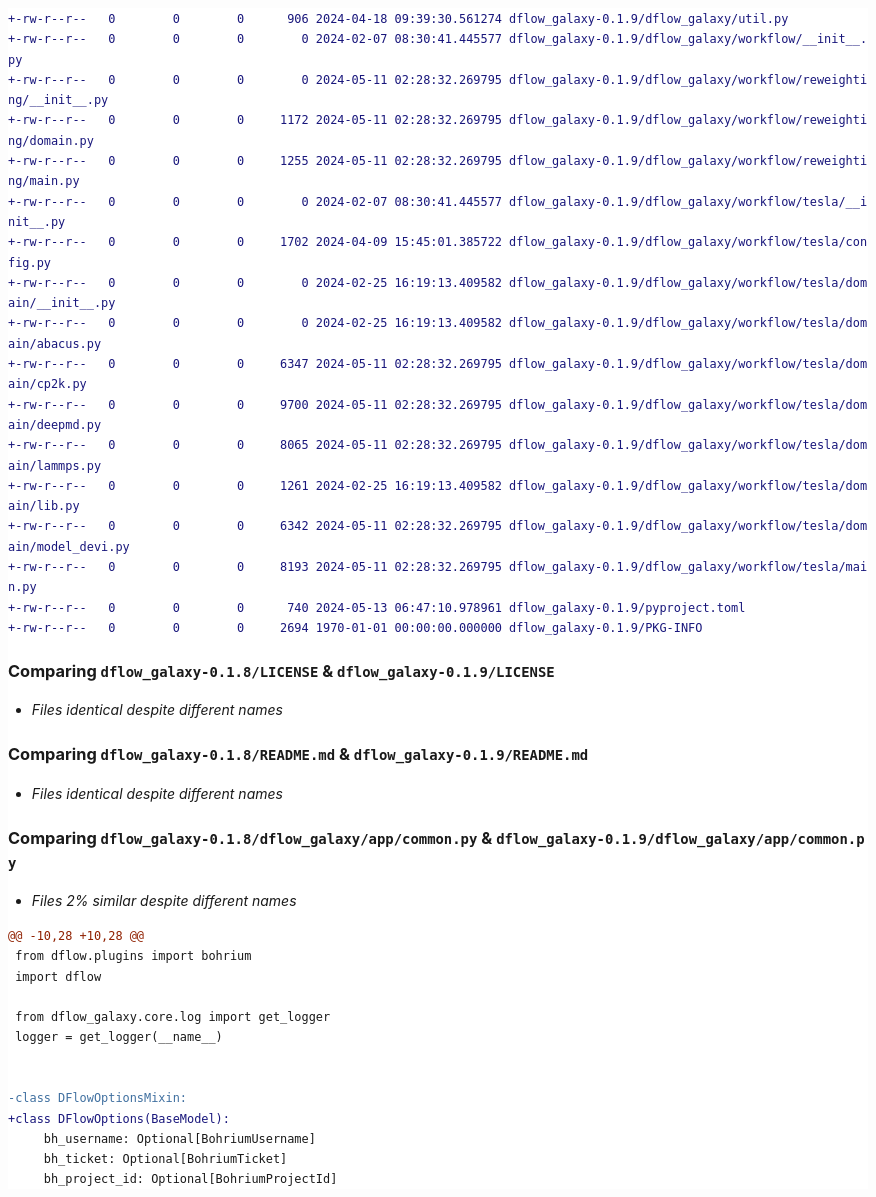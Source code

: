 ```diff
+-rw-r--r--   0        0        0      906 2024-04-18 09:39:30.561274 dflow_galaxy-0.1.9/dflow_galaxy/util.py
+-rw-r--r--   0        0        0        0 2024-02-07 08:30:41.445577 dflow_galaxy-0.1.9/dflow_galaxy/workflow/__init__.py
+-rw-r--r--   0        0        0        0 2024-05-11 02:28:32.269795 dflow_galaxy-0.1.9/dflow_galaxy/workflow/reweighting/__init__.py
+-rw-r--r--   0        0        0     1172 2024-05-11 02:28:32.269795 dflow_galaxy-0.1.9/dflow_galaxy/workflow/reweighting/domain.py
+-rw-r--r--   0        0        0     1255 2024-05-11 02:28:32.269795 dflow_galaxy-0.1.9/dflow_galaxy/workflow/reweighting/main.py
+-rw-r--r--   0        0        0        0 2024-02-07 08:30:41.445577 dflow_galaxy-0.1.9/dflow_galaxy/workflow/tesla/__init__.py
+-rw-r--r--   0        0        0     1702 2024-04-09 15:45:01.385722 dflow_galaxy-0.1.9/dflow_galaxy/workflow/tesla/config.py
+-rw-r--r--   0        0        0        0 2024-02-25 16:19:13.409582 dflow_galaxy-0.1.9/dflow_galaxy/workflow/tesla/domain/__init__.py
+-rw-r--r--   0        0        0        0 2024-02-25 16:19:13.409582 dflow_galaxy-0.1.9/dflow_galaxy/workflow/tesla/domain/abacus.py
+-rw-r--r--   0        0        0     6347 2024-05-11 02:28:32.269795 dflow_galaxy-0.1.9/dflow_galaxy/workflow/tesla/domain/cp2k.py
+-rw-r--r--   0        0        0     9700 2024-05-11 02:28:32.269795 dflow_galaxy-0.1.9/dflow_galaxy/workflow/tesla/domain/deepmd.py
+-rw-r--r--   0        0        0     8065 2024-05-11 02:28:32.269795 dflow_galaxy-0.1.9/dflow_galaxy/workflow/tesla/domain/lammps.py
+-rw-r--r--   0        0        0     1261 2024-02-25 16:19:13.409582 dflow_galaxy-0.1.9/dflow_galaxy/workflow/tesla/domain/lib.py
+-rw-r--r--   0        0        0     6342 2024-05-11 02:28:32.269795 dflow_galaxy-0.1.9/dflow_galaxy/workflow/tesla/domain/model_devi.py
+-rw-r--r--   0        0        0     8193 2024-05-11 02:28:32.269795 dflow_galaxy-0.1.9/dflow_galaxy/workflow/tesla/main.py
+-rw-r--r--   0        0        0      740 2024-05-13 06:47:10.978961 dflow_galaxy-0.1.9/pyproject.toml
+-rw-r--r--   0        0        0     2694 1970-01-01 00:00:00.000000 dflow_galaxy-0.1.9/PKG-INFO
```

### Comparing `dflow_galaxy-0.1.8/LICENSE` & `dflow_galaxy-0.1.9/LICENSE`

 * *Files identical despite different names*

### Comparing `dflow_galaxy-0.1.8/README.md` & `dflow_galaxy-0.1.9/README.md`

 * *Files identical despite different names*

### Comparing `dflow_galaxy-0.1.8/dflow_galaxy/app/common.py` & `dflow_galaxy-0.1.9/dflow_galaxy/app/common.py`

 * *Files 2% similar despite different names*

```diff
@@ -10,28 +10,28 @@
 from dflow.plugins import bohrium
 import dflow
 
 from dflow_galaxy.core.log import get_logger
 logger = get_logger(__name__)
 
 
-class DFlowOptionsMixin:
+class DFlowOptions(BaseModel):
     bh_username: Optional[BohriumUsername]
     bh_ticket: Optional[BohriumTicket]
     bh_project_id: Optional[BohriumProjectId]
```
